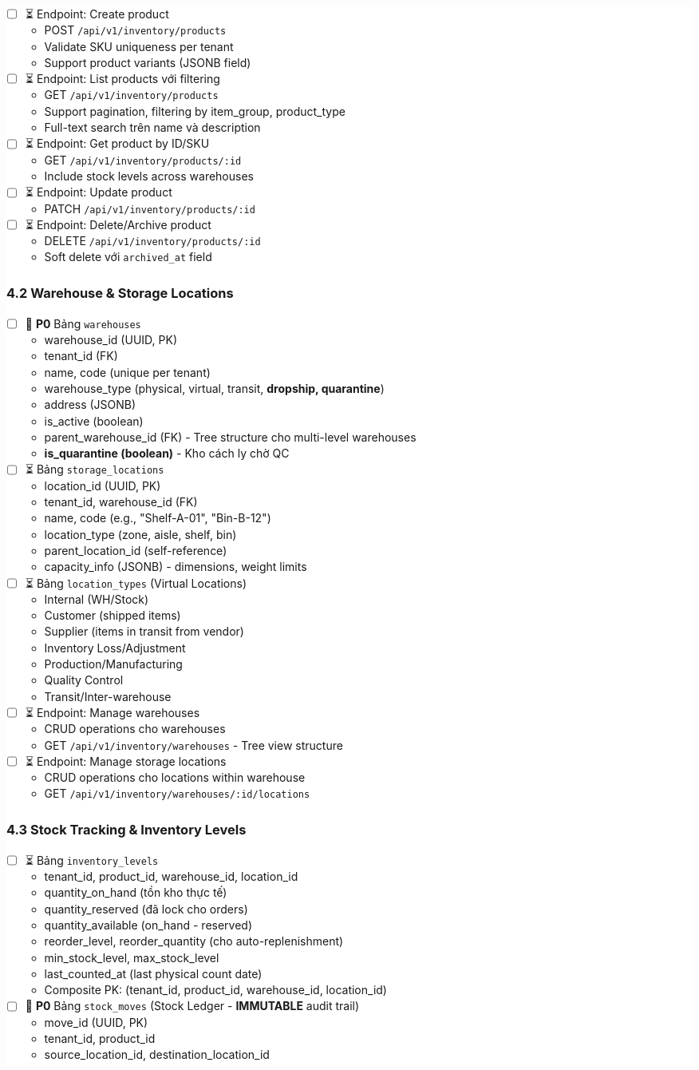 - [ ] ⏳ Endpoint: Create product
  - POST `/api/v1/inventory/products`
  - Validate SKU uniqueness per tenant
  - Support product variants (JSONB field)
- [ ] ⏳ Endpoint: List products với filtering
  - GET `/api/v1/inventory/products`
  - Support pagination, filtering by item_group, product_type
  - Full-text search trên name và description
- [ ] ⏳ Endpoint: Get product by ID/SKU
  - GET `/api/v1/inventory/products/:id`
  - Include stock levels across warehouses
- [ ] ⏳ Endpoint: Update product
  - PATCH `/api/v1/inventory/products/:id`
- [ ] ⏳ Endpoint: Delete/Archive product
  - DELETE `/api/v1/inventory/products/:id`
  - Soft delete với `archived_at` field

### 4.2 Warehouse & Storage Locations
- [ ] 🔴 **P0** Bảng `warehouses`
  - warehouse_id (UUID, PK)
  - tenant_id (FK)
  - name, code (unique per tenant)
  - warehouse_type (physical, virtual, transit, **dropship, quarantine**)
  - address (JSONB)
  - is_active (boolean)
  - parent_warehouse_id (FK) - Tree structure cho multi-level warehouses
  - **is_quarantine (boolean)** - Kho cách ly chờ QC
- [ ] ⏳ Bảng `storage_locations`
  - location_id (UUID, PK)
  - tenant_id, warehouse_id (FK)
  - name, code (e.g., "Shelf-A-01", "Bin-B-12")
  - location_type (zone, aisle, shelf, bin)
  - parent_location_id (self-reference)
  - capacity_info (JSONB) - dimensions, weight limits
- [ ] ⏳ Bảng `location_types` (Virtual Locations)
  - Internal (WH/Stock)
  - Customer (shipped items)
  - Supplier (items in transit from vendor)
  - Inventory Loss/Adjustment
  - Production/Manufacturing
  - Quality Control
  - Transit/Inter-warehouse
- [ ] ⏳ Endpoint: Manage warehouses
  - CRUD operations cho warehouses
  - GET `/api/v1/inventory/warehouses` - Tree view structure
- [ ] ⏳ Endpoint: Manage storage locations
  - CRUD operations cho locations within warehouse
  - GET `/api/v1/inventory/warehouses/:id/locations`

### 4.3 Stock Tracking & Inventory Levels
- [ ] ⏳ Bảng `inventory_levels`
  - tenant_id, product_id, warehouse_id, location_id
  - quantity_on_hand (tồn kho thực tế)
  - quantity_reserved (đã lock cho orders)
  - quantity_available (on_hand - reserved)
  - reorder_level, reorder_quantity (cho auto-replenishment)
  - min_stock_level, max_stock_level
  - last_counted_at (last physical count date)
  - Composite PK: (tenant_id, product_id, warehouse_id, location_id)
- [ ] 🔴 **P0** Bảng `stock_moves` (Stock Ledger - **IMMUTABLE** audit trail)
  - move_id (UUID, PK)
  - tenant_id, product_id
  - source_location_id, destination_location_id